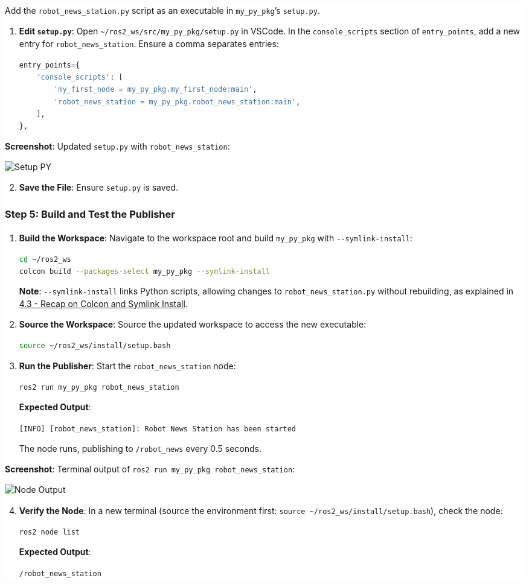 Add the `robot_news_station.py` script as an executable in `my_py_pkg`’s `setup.py`.

1. **Edit `setup.py`**:
   Open `~/ros2_ws/src/my_py_pkg/setup.py` in VSCode.
   In the `console_scripts` section of `entry_points`, add a new entry for `robot_news_station`. Ensure a comma separates entries:
   ```python
   entry_points={
       'console_scripts': [
           'my_first_node = my_py_pkg.my_first_node:main',
           'robot_news_station = my_py_pkg.robot_news_station:main',
       ],
   },
   ```

**Screenshot**: Updated `setup.py` with `robot_news_station`:

![Setup PY](images/setup_py_publisher.png "setup.py with robot_news_station executable")

2. **Save the File**:
   Ensure `setup.py` is saved.

### Step 5: Build and Test the Publisher

1. **Build the Workspace**:
   Navigate to the workspace root and build `my_py_pkg` with `--symlink-install`:
   ```bash
   cd ~/ros2_ws
   colcon build --packages-select my_py_pkg --symlink-install
   ```
   **Note**: `--symlink-install` links Python scripts, allowing changes to `robot_news_station.py` without rebuilding, as explained in [4.3 - Recap on Colcon and Symlink Install](Section%204%20-%20Introduction%20to%20ROS2%20Tools/4.3%20-%20Recap%20on%20Colcon%20and%20Symlink%20Install.md).

2. **Source the Workspace**:
   Source the updated workspace to access the new executable:
   ```bash
   source ~/ros2_ws/install/setup.bash
   ```

3. **Run the Publisher**:
   Start the `robot_news_station` node:
   ```bash
   ros2 run my_py_pkg robot_news_station
   ```
   **Expected Output**:
   ```
   [INFO] [robot_news_station]: Robot News Station has been started
   ```
   The node runs, publishing to `/robot_news` every 0.5 seconds.

**Screenshot**: Terminal output of `ros2 run my_py_pkg robot_news_station`:

![Node Output](images/publisher_node_output.png "Terminal showing publisher node startup")

4. **Verify the Node**:
   In a new terminal (source the environment first: `source ~/ros2_ws/install/setup.bash`), check the node:
   ```bash
   ros2 node list
   ```
   **Expected Output**:
   ```
   /robot_news_station
   ```
